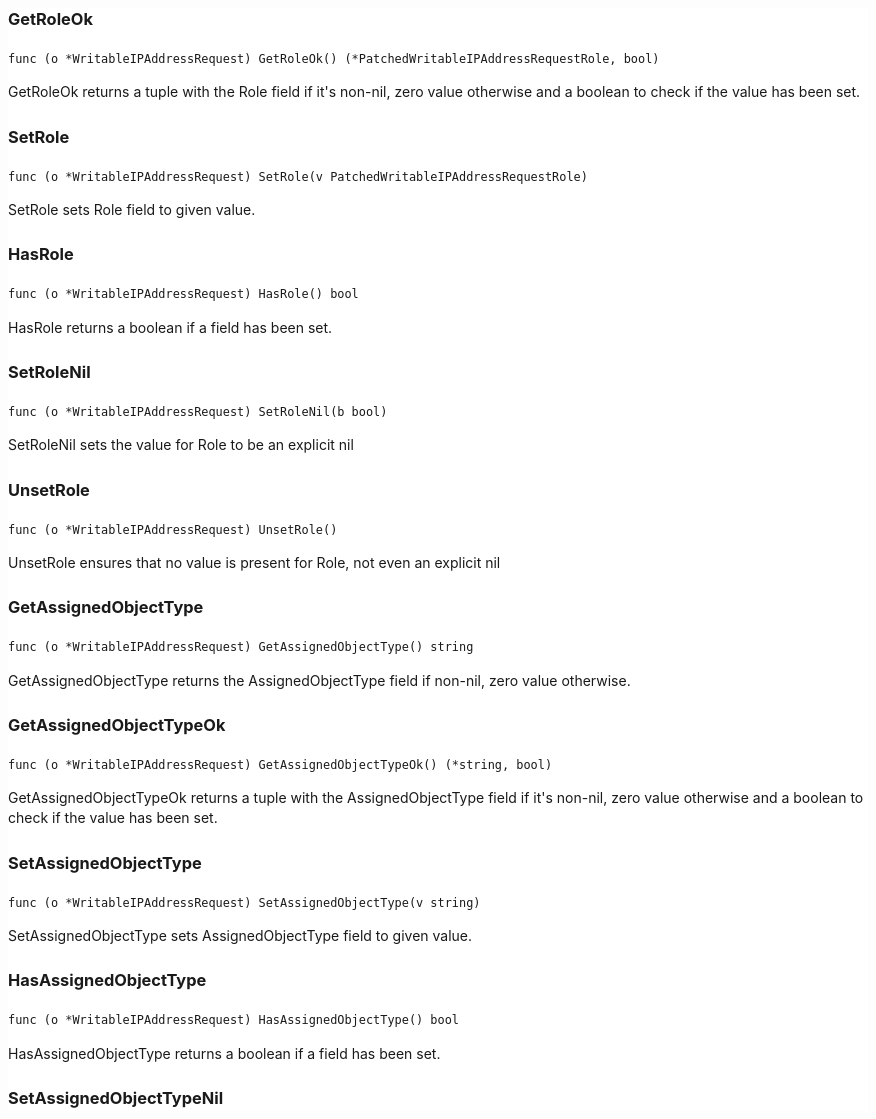 ### GetRoleOk

`func (o *WritableIPAddressRequest) GetRoleOk() (*PatchedWritableIPAddressRequestRole, bool)`

GetRoleOk returns a tuple with the Role field if it's non-nil, zero value otherwise
and a boolean to check if the value has been set.

### SetRole

`func (o *WritableIPAddressRequest) SetRole(v PatchedWritableIPAddressRequestRole)`

SetRole sets Role field to given value.

### HasRole

`func (o *WritableIPAddressRequest) HasRole() bool`

HasRole returns a boolean if a field has been set.

### SetRoleNil

`func (o *WritableIPAddressRequest) SetRoleNil(b bool)`

 SetRoleNil sets the value for Role to be an explicit nil

### UnsetRole
`func (o *WritableIPAddressRequest) UnsetRole()`

UnsetRole ensures that no value is present for Role, not even an explicit nil
### GetAssignedObjectType

`func (o *WritableIPAddressRequest) GetAssignedObjectType() string`

GetAssignedObjectType returns the AssignedObjectType field if non-nil, zero value otherwise.

### GetAssignedObjectTypeOk

`func (o *WritableIPAddressRequest) GetAssignedObjectTypeOk() (*string, bool)`

GetAssignedObjectTypeOk returns a tuple with the AssignedObjectType field if it's non-nil, zero value otherwise
and a boolean to check if the value has been set.

### SetAssignedObjectType

`func (o *WritableIPAddressRequest) SetAssignedObjectType(v string)`

SetAssignedObjectType sets AssignedObjectType field to given value.

### HasAssignedObjectType

`func (o *WritableIPAddressRequest) HasAssignedObjectType() bool`

HasAssignedObjectType returns a boolean if a field has been set.

### SetAssignedObjectTypeNil
